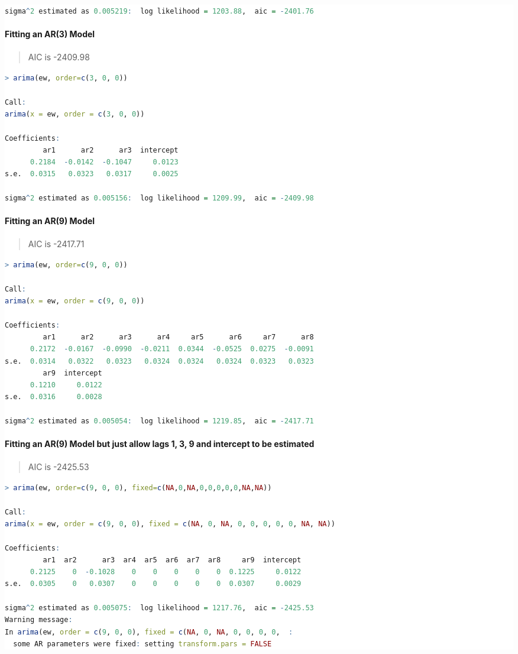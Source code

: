 ```r
sigma^2 estimated as 0.005219:  log likelihood = 1203.88,  aic = -2401.76
```

#### Fitting an AR(3) Model
> AIC is -2409.98
```r
> arima(ew, order=c(3, 0, 0))

Call:
arima(x = ew, order = c(3, 0, 0))

Coefficients:
         ar1      ar2      ar3  intercept
      0.2184  -0.0142  -0.1047     0.0123
s.e.  0.0315   0.0323   0.0317     0.0025

sigma^2 estimated as 0.005156:  log likelihood = 1209.99,  aic = -2409.98
```

#### Fitting an AR(9) Model
> AIC is -2417.71
```r
> arima(ew, order=c(9, 0, 0))

Call:
arima(x = ew, order = c(9, 0, 0))

Coefficients:
         ar1      ar2      ar3      ar4     ar5      ar6     ar7      ar8
      0.2172  -0.0167  -0.0990  -0.0211  0.0344  -0.0525  0.0275  -0.0091
s.e.  0.0314   0.0322   0.0323   0.0324  0.0324   0.0324  0.0323   0.0323
         ar9  intercept
      0.1210     0.0122
s.e.  0.0316     0.0028

sigma^2 estimated as 0.005054:  log likelihood = 1219.85,  aic = -2417.71
```

#### Fitting an AR(9) Model but just allow lags 1, 3, 9 and intercept to be estimated
> AIC is -2425.53
```r
> arima(ew, order=c(9, 0, 0), fixed=c(NA,0,NA,0,0,0,0,0,NA,NA))

Call:
arima(x = ew, order = c(9, 0, 0), fixed = c(NA, 0, NA, 0, 0, 0, 0, 0, NA, NA))

Coefficients:
         ar1  ar2      ar3  ar4  ar5  ar6  ar7  ar8     ar9  intercept
      0.2125    0  -0.1028    0    0    0    0    0  0.1225     0.0122
s.e.  0.0305    0   0.0307    0    0    0    0    0  0.0307     0.0029

sigma^2 estimated as 0.005075:  log likelihood = 1217.76,  aic = -2425.53
Warning message:
In arima(ew, order = c(9, 0, 0), fixed = c(NA, 0, NA, 0, 0, 0, 0,  :
  some AR parameters were fixed: setting transform.pars = FALSE
```

